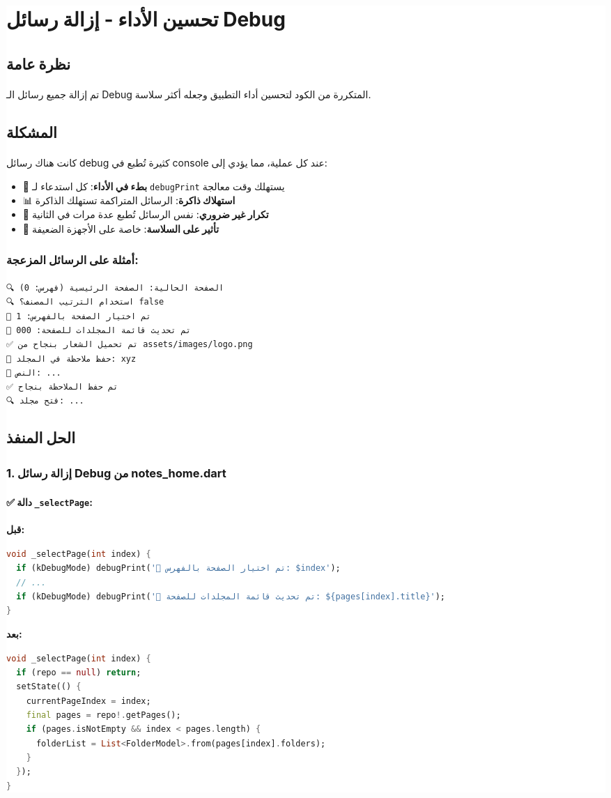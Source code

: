 # تحسين الأداء - إزالة رسائل Debug

## نظرة عامة
تم إزالة جميع رسائل الـ Debug المتكررة من الكود لتحسين أداء التطبيق وجعله أكثر سلاسة.

## المشكلة
كانت هناك رسائل debug كثيرة تُطبع في console عند كل عملية، مما يؤدي إلى:
- 🐌 **بطء في الأداء**: كل استدعاء لـ `debugPrint` يستهلك وقت معالجة
- 📊 **استهلاك ذاكرة**: الرسائل المتراكمة تستهلك الذاكرة
- 🔄 **تكرار غير ضروري**: نفس الرسائل تُطبع عدة مرات في الثانية
- 📱 **تأثير على السلاسة**: خاصة على الأجهزة الضعيفة

### أمثلة على الرسائل المزعجة:
```
🔍 الصفحة الحالية: الصفحة الرئيسية (فهرس: 0)
🔍 استخدام الترتيب المصنف؟ false
🔄 تم اختيار الصفحة بالفهرس: 1
🔄 تم تحديث قائمة المجلدات للصفحة: 000
✅ تم تحميل الشعار بنجاح من assets/images/logo.png
💾 حفظ ملاحظة في المجلد: xyz
📝 النص: ...
✅ تم حفظ الملاحظة بنجاح
🔍 فتح مجلد: ...
```

## الحل المنفذ

### 1. إزالة رسائل Debug من notes_home.dart

#### ✅ دالة `_selectPage`:
**قبل:**
```dart
void _selectPage(int index) {
  if (kDebugMode) debugPrint('🔄 تم اختيار الصفحة بالفهرس: $index');
  // ...
  if (kDebugMode) debugPrint('🔄 تم تحديث قائمة المجلدات للصفحة: ${pages[index].title}');
}
```

**بعد:**
```dart
void _selectPage(int index) {
  if (repo == null) return;
  setState(() {
    currentPageIndex = index;
    final pages = repo!.getPages();
    if (pages.isNotEmpty && index < pages.length) {
      folderList = List<FolderModel>.from(pages[index].folders);
    }
  });
}
```
